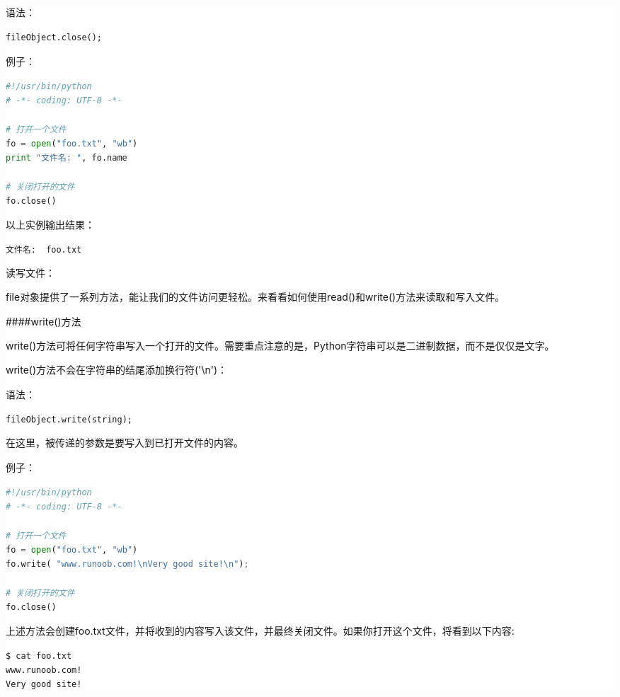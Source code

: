 语法：

```
fileObject.close();
```

例子：

```python
#!/usr/bin/python
# -*- coding: UTF-8 -*-
 
# 打开一个文件
fo = open("foo.txt", "wb")
print "文件名: ", fo.name
 
# 关闭打开的文件
fo.close()
```

以上实例输出结果：

```
文件名:  foo.txt
```

读写文件：

file对象提供了一系列方法，能让我们的文件访问更轻松。来看看如何使用read()和write()方法来读取和写入文件。

####write()方法

write()方法可将任何字符串写入一个打开的文件。需要重点注意的是，Python字符串可以是二进制数据，而不是仅仅是文字。

write()方法不会在字符串的结尾添加换行符('\n')：

语法：

```
fileObject.write(string);
```

在这里，被传递的参数是要写入到已打开文件的内容。

例子：

```python
#!/usr/bin/python
# -*- coding: UTF-8 -*-
 
# 打开一个文件
fo = open("foo.txt", "wb")
fo.write( "www.runoob.com!\nVery good site!\n");
 
# 关闭打开的文件
fo.close()
```

上述方法会创建foo.txt文件，并将收到的内容写入该文件，并最终关闭文件。如果你打开这个文件，将看到以下内容:

```
$ cat foo.txt 
www.runoob.com!
Very good site!
```
